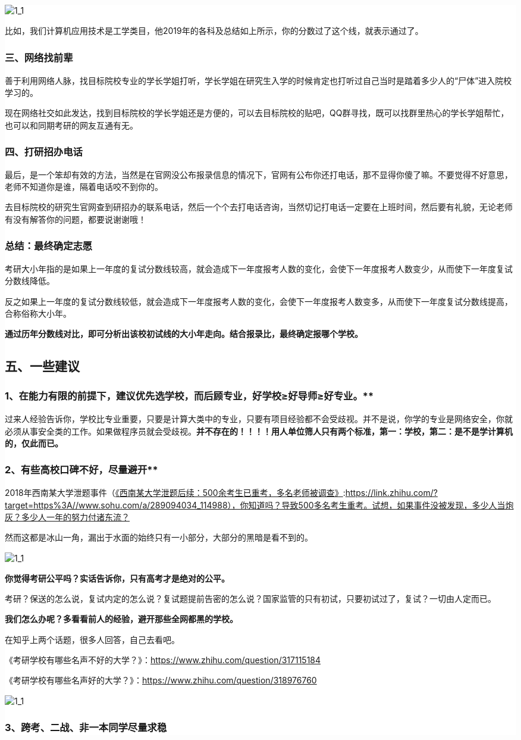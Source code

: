 ![1_1](img/1/3_17.PNG)

比如，我们计算机应用技术是工学类目，他2019年的各科及总结如上所示，你的分数过了这个线，就表示通过了。

### 三、网络找前辈

善于利用网络人脉，找目标院校专业的学长学姐打听，学长学姐在研究生入学的时候肯定也打听过自己当时是踏着多少人的“尸体”进入院校学习的。

现在网络社交如此发达，找到目标院校的学长学姐还是方便的，可以去目标院校的贴吧，QQ群寻找，既可以找群里热心的学长学姐帮忙，也可以和同期考研的网友互通有无。

### 四、打研招办电话

最后，是一个笨却有效的方法，当然是在官网没公布报录信息的情况下，官网有公布你还打电话，那不显得你傻了嘛。不要觉得不好意思，老师不知道你是谁，隔着电话咬不到你的。

去目标院校的研究生官网查到研招办的联系电话，然后一个个去打电话咨询，当然切记打电话一定要在上班时间，然后要有礼貌，无论老师有没有解答你的问题，都要说谢谢哦！

### 总结：最终确定志愿

考研大小年指的是如果上一年度的复试分数线较高，就会造成下一年度报考人数的变化，会使下一年度报考人数变少，从而使下一年度复试分数线降低。

反之如果上一年度的复试分数线较低，就会造成下一年度报考人数的变化，会使下一年度报考人数变多，从而使下一年度复试分数线提高，合称俗称大小年。

**通过历年分数线对比，即可分析出该校初试线的大小年走向。结合报录比，最终确定报哪个学校。**

## **五、一些建议**

### 1、在能力有限的前提下，建议优先选学校，而后顾专业，好学校≥好导师≥好专业。**

过来人经验告诉你，学校比专业重要，只要是计算大类中的专业，只要有项目经验都不会受歧视。并不是说，你学的专业是网络安全，你就必须从事安全类的工作。如果做程序员就会受歧视。**并不存在的！！！！用人单位筛人只有两个标准，第一：学校，第二：是不是学计算机的，仅此而已。**

### 2、有些高校口碑不好，尽量避开**

2018年西南某大学泄题事件（[《西南某大学泄题后续：500余考生已重考，多名老师被调查》](https://link.zhihu.com/?target=https%3A//www.sohu.com/a/289094034_114988):https://link.zhihu.com/?target=https%3A//www.sohu.com/a/289094034_114988），你知道吗？导致500多名考生重考。试想，如果事件没被发现，多少人当炮灰？多少人一年的努力付诸东流？

然而这都是冰山一角，漏出于水面的始终只有一小部分，大部分的黑暗是看不到的。

![1_1](img/1/3_22.jpg)

**你觉得考研公平吗？实话告诉你，只有高考才是绝对的公平。**

考研？保送的怎么说，复试内定的怎么说？复试题提前告密的怎么说？国家监管的只有初试，只要初试过了，复试？一切由人定而已。

**我们怎么办呢？多看看前人的经验，避开那些全网都黑的学校。**

在知乎上两个话题，很多人回答，自己去看吧。

《考研学校有哪些名声不好的大学？》：https://www.zhihu.com/question/317115184

《考研学校有哪些名声好的大学？》：https://www.zhihu.com/question/318976760

![1_1](img/1/3_18.jpg)

### 3、跨考、二战、非一本同学尽量求稳

